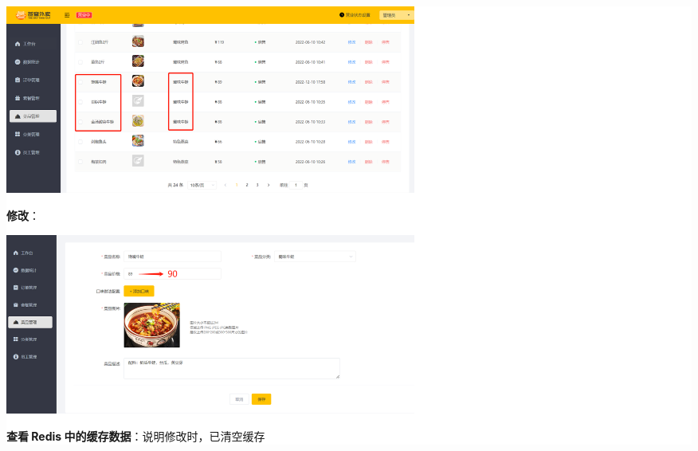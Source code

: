 <img src="img/image11.png" alt="image11" style="zoom:50%;" /> 

**修改**：

<img src="img/image12.png" alt="image12" style="zoom:50%;" /> 

**查看 Redis 中的缓存数据**：说明修改时，已清空缓存

